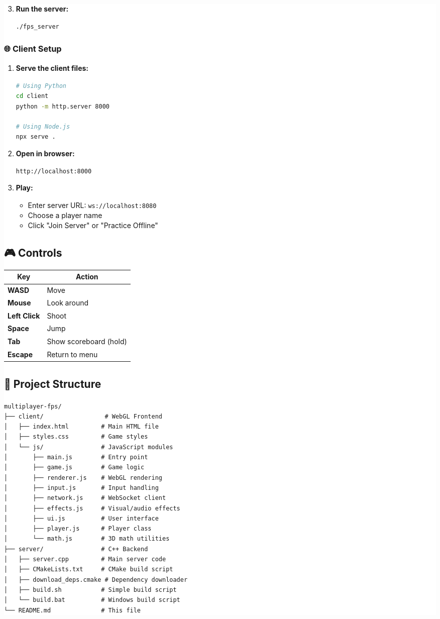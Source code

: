 3. **Run the server:**
   ```bash
   ./fps_server
   ```

### 🌐 **Client Setup**

1. **Serve the client files:**
   ```bash
   # Using Python
   cd client
   python -m http.server 8000
   
   # Using Node.js
   npx serve .
   ```

2. **Open in browser:**
   ```
   http://localhost:8000
   ```

3. **Play:**
   - Enter server URL: `ws://localhost:8080`
   - Choose a player name
   - Click "Join Server" or "Practice Offline"

## 🎮 Controls

| Key | Action |
|-----|--------|
| **WASD** | Move |
| **Mouse** | Look around |
| **Left Click** | Shoot |
| **Space** | Jump |
| **Tab** | Show scoreboard (hold) |
| **Escape** | Return to menu |

## 📁 Project Structure

```
multiplayer-fps/
├── client/                 # WebGL Frontend
│   ├── index.html         # Main HTML file
│   ├── styles.css         # Game styles
│   └── js/                # JavaScript modules
│       ├── main.js        # Entry point
│       ├── game.js        # Game logic
│       ├── renderer.js    # WebGL rendering
│       ├── input.js       # Input handling
│       ├── network.js     # WebSocket client
│       ├── effects.js     # Visual/audio effects
│       ├── ui.js          # User interface
│       ├── player.js      # Player class
│       └── math.js        # 3D math utilities
├── server/                # C++ Backend
│   ├── server.cpp         # Main server code
│   ├── CMakeLists.txt     # CMake build script
│   ├── download_deps.cmake # Dependency downloader
│   ├── build.sh           # Simple build script
│   └── build.bat          # Windows build script
└── README.md              # This file
```